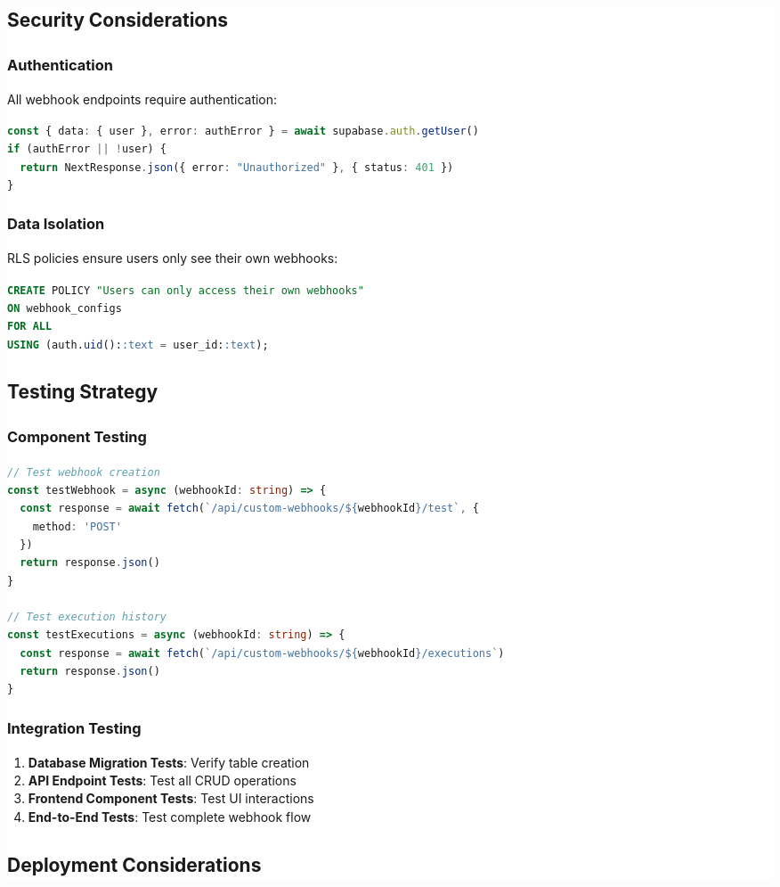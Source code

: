 ## Security Considerations

### Authentication

All webhook endpoints require authentication:

```typescript
const { data: { user }, error: authError } = await supabase.auth.getUser()
if (authError || !user) {
  return NextResponse.json({ error: "Unauthorized" }, { status: 401 })
}
```

### Data Isolation

RLS policies ensure users only see their own webhooks:

```sql
CREATE POLICY "Users can only access their own webhooks"
ON webhook_configs
FOR ALL
USING (auth.uid()::text = user_id::text);
```

## Testing Strategy

### Component Testing

```typescript
// Test webhook creation
const testWebhook = async (webhookId: string) => {
  const response = await fetch(`/api/custom-webhooks/${webhookId}/test`, {
    method: 'POST'
  })
  return response.json()
}

// Test execution history
const testExecutions = async (webhookId: string) => {
  const response = await fetch(`/api/custom-webhooks/${webhookId}/executions`)
  return response.json()
}
```

### Integration Testing

1. **Database Migration Tests**: Verify table creation
2. **API Endpoint Tests**: Test all CRUD operations
3. **Frontend Component Tests**: Test UI interactions
4. **End-to-End Tests**: Test complete webhook flow

## Deployment Considerations
